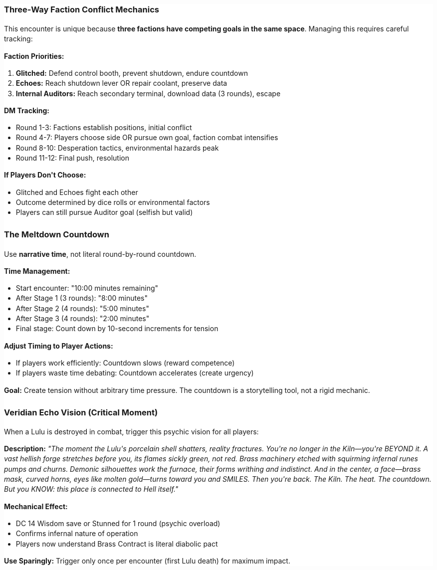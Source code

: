 ### Three-Way Faction Conflict Mechanics
This encounter is unique because **three factions have competing goals in the same space**. Managing this requires careful tracking:

**Faction Priorities:**
1. **Glitched:** Defend control booth, prevent shutdown, endure countdown
2. **Echoes:** Reach shutdown lever OR repair coolant, preserve data
3. **Internal Auditors:** Reach secondary terminal, download data (3 rounds), escape

**DM Tracking:**
- Round 1-3: Factions establish positions, initial conflict
- Round 4-7: Players choose side OR pursue own goal, faction combat intensifies
- Round 8-10: Desperation tactics, environmental hazards peak
- Round 11-12: Final push, resolution

**If Players Don't Choose:**
- Glitched and Echoes fight each other
- Outcome determined by dice rolls or environmental factors
- Players can still pursue Auditor goal (selfish but valid)

### The Meltdown Countdown
Use **narrative time**, not literal round-by-round countdown.

**Time Management:**
- Start encounter: "10:00 minutes remaining"
- After Stage 1 (3 rounds): "8:00 minutes"
- After Stage 2 (4 rounds): "5:00 minutes"
- After Stage 3 (4 rounds): "2:00 minutes"
- Final stage: Count down by 10-second increments for tension

**Adjust Timing to Player Actions:**
- If players work efficiently: Countdown slows (reward competence)
- If players waste time debating: Countdown accelerates (create urgency)

**Goal:** Create tension without arbitrary time pressure. The countdown is a storytelling tool, not a rigid mechanic.

### Veridian Echo Vision (Critical Moment)
When a Lulu is destroyed in combat, trigger this psychic vision for all players:

**Description:**
*"The moment the Lulu's porcelain shell shatters, reality fractures. You're no longer in the Kiln—you're BEYOND it. A vast hellish forge stretches before you, its flames sickly green, not red. Brass machinery etched with squirming infernal runes pumps and churns. Demonic silhouettes work the furnace, their forms writhing and indistinct. And in the center, a face—brass mask, curved horns, eyes like molten gold—turns toward you and SMILES. Then you're back. The Kiln. The heat. The countdown. But you KNOW: this place is connected to Hell itself."*

**Mechanical Effect:**
- DC 14 Wisdom save or Stunned for 1 round (psychic overload)
- Confirms infernal nature of operation
- Players now understand Brass Contract is literal diabolic pact

**Use Sparingly:** Trigger only once per encounter (first Lulu death) for maximum impact.
